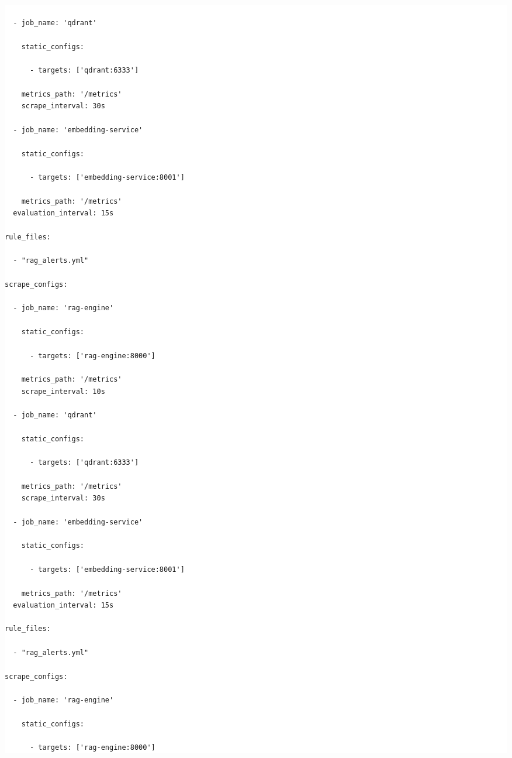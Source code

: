 ```mermaid

  - job_name: 'qdrant'

    static_configs:

      - targets: ['qdrant:6333']

    metrics_path: '/metrics'
    scrape_interval: 30s

  - job_name: 'embedding-service'

    static_configs:

      - targets: ['embedding-service:8001']

    metrics_path: '/metrics'
  evaluation_interval: 15s

rule_files:

  - "rag_alerts.yml"

scrape_configs:

  - job_name: 'rag-engine'

    static_configs:

      - targets: ['rag-engine:8000']

    metrics_path: '/metrics'
    scrape_interval: 10s

  - job_name: 'qdrant'

    static_configs:

      - targets: ['qdrant:6333']

    metrics_path: '/metrics'
    scrape_interval: 30s

  - job_name: 'embedding-service'

    static_configs:

      - targets: ['embedding-service:8001']

    metrics_path: '/metrics'
  evaluation_interval: 15s

rule_files:

  - "rag_alerts.yml"

scrape_configs:

  - job_name: 'rag-engine'

    static_configs:

      - targets: ['rag-engine:8000']
```